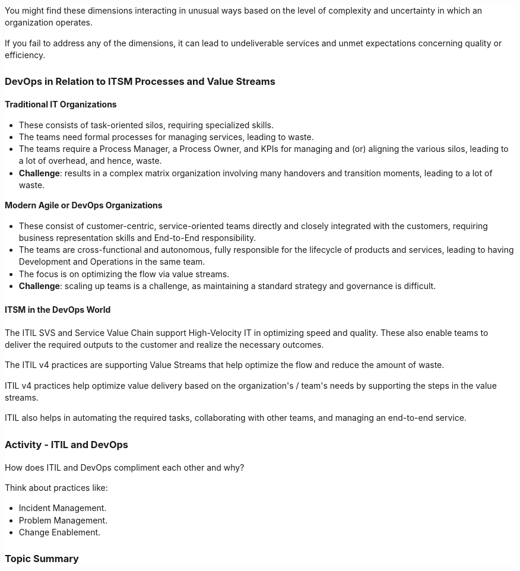 You might find these dimensions interacting in unusual ways based on the level of complexity and uncertainty in which an organization operates.

If you fail to address any of the dimensions, it can lead to undeliverable services and unmet expectations concerning quality or efficiency.


### **DevOps in Relation to ITSM Processes and Value Streams**

**Traditional IT Organizations**

* These consists of task-oriented silos, requiring specialized skills.
* The teams need formal processes for managing services, leading to waste.
* The teams require a Process Manager, a Process Owner, and KPIs for managing and (or) aligning the various silos, leading to a lot of overhead, and hence, waste.
* **Challenge**: results in a complex matrix organization involving many handovers and transition moments, leading to a lot of waste.


**Modern Agile or DevOps Organizations**

* These consist of customer-centric, service-oriented teams directly and closely integrated with the customers, requiring business representation skills and End-to-End responsibility.
* The teams are cross-functional and autonomous, fully responsible for the lifecycle of products and services, leading to having Development and Operations in the same team.
* The focus is on optimizing the flow via value streams.
* **Challenge**: scaling up teams is a challenge, as maintaining a standard strategy and governance is difficult.


#### **ITSM in the DevOps World**

The ITIL SVS and Service Value Chain support High-Velocity IT in optimizing speed and quality. These also enable teams to deliver the required outputs to the customer and realize the necessary outcomes.

The ITIL v4 practices are supporting Value Streams that help optimize the flow and reduce the amount of waste.

ITIL v4 practices help optimize value delivery based on the organization's / team's needs by supporting the steps in the value streams.

ITIL also helps in automating the required tasks, collaborating with other teams, and managing an end-to-end service.


### **Activity - ITIL and DevOps**

How does ITIL and DevOps compliment each other and why?

Think about practices like:

* Incident Management.
* Problem Management.
* Change Enablement.


### **Topic Summary**
